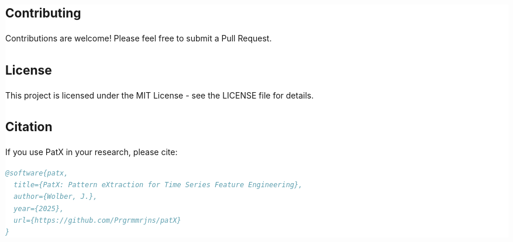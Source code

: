 ## Contributing

Contributions are welcome! Please feel free to submit a Pull Request.

## License

This project is licensed under the MIT License - see the LICENSE file for details.

## Citation

If you use PatX in your research, please cite:

```bibtex
@software{patx,
  title={PatX: Pattern eXtraction for Time Series Feature Engineering},
  author={Wolber, J.},
  year={2025},
  url={https://github.com/Prgrmmrjns/patX}
}
```
